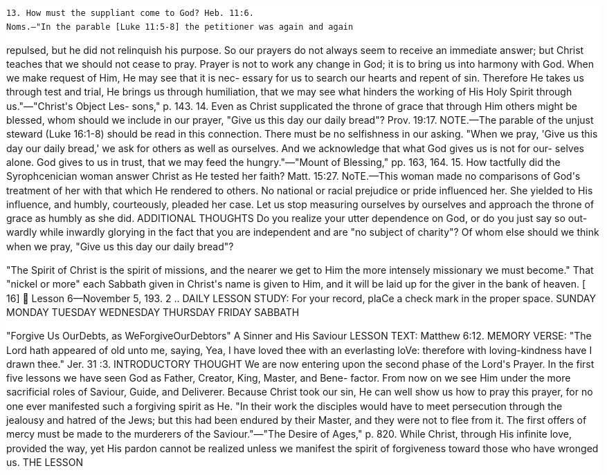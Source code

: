     13. How must the suppliant come to God? Heb. 11:6.
    Noms.—"In the parable [Luke 11:5-8] the petitioner was again and again
repulsed, but he did not relinquish his purpose. So our prayers do not always
seem to receive an immediate answer; but Christ teaches that we should not
cease to pray. Prayer is not to work any change in God; it is to bring us into
harmony with God. When we make request of Him, He may see that it is nec-
essary for us to search our hearts and repent of sin. Therefore He takes us
through test and trial, He brings us through humiliation, that we may see what
hinders the working of His Holy Spirit through us."—"Christ's Object Les-
sons," p. 143.
    14. Even as Christ supplicated the throne of grace that through Him
others might be blessed, whom should we include in our prayer, "Give us this
day our daily bread"? Prov. 19:17.
    NOTE.—The parable of the unjust steward (Luke 16:1-8) should be read
in this connection. There must be no selfishness in our asking.
    "When we pray, 'Give us this day our daily bread,' we ask for others as
well as ourselves. And we acknowledge that what God gives us is not for our-
selves alone. God gives to us in trust, that we may feed the hungry."—"Mount
of Blessing," pp. 163, 164.
    15. How tactfully did the Syrophcenician woman answer Christ as He
tested her faith? Matt. 15:27.
    NoTE.—This woman made no comparisons of God's treatment of her with
that which He rendered to others. No national or racial prejudice or pride
influenced her. She yielded to His influence, and humbly, courteously, pleaded
her case. Let us stop measuring ourselves by ourselves and approach the throne
of grace as humbly as she did.
                        ADDITIONAL THOUGHTS
   Do you realize your utter dependence on God, or do you just say so out-
wardly while inwardly glorying in the fact that you are independent and are
"no subject of charity"?
   Of whom else should we think when we pray, "Give us this day our daily
bread"?

   "The Spirit of Christ is the spirit of missions, and the nearer we get to
Him the more intensely missionary we must become." That "nickel or more"
each Sabbath given in Christ's name is given to Him, and it will be laid up
for the giver in the bank of heaven.
                                     [ 16]
                      Lesson 6—November 5, 193. 2 ..
DAILY LESSON STUDY: For your record, plaCe a check mark in the proper space.
  SUNDAY MONDAY TUESDAY WEDNESDAY THURSDAY FRIDAY                         SABBATH




"Forgive Us OurDebts, as WeForgiveOurDebtors"
                        A Sinner and His Saviour
    LESSON TEXT: Matthew 6:12.
    MEMORY VERSE: "The Lord hath appeared of old unto me, saying, Yea, I
have loved thee with an everlasting loVe: therefore with loving-kindness have I drawn
thee." Jer. 31 :3.
                         INTRODUCTORY THOUGHT
    We are now entering upon the second phase of the Lord's Prayer. In the
first five lessons we have seen God as Father, Creator, King, Master, and Bene-
factor. From now on we see Him under the more sacrificial roles of Saviour,
Guide, and Deliverer.
    Because Christ took our sin, He can well show us how to pray this prayer,
for no one ever manifested such a forgiving spirit as He.
    "In their work the disciples would have to meet persecution through the
jealousy and hatred of the Jews; but this had been endured by their Master,
and they were not to flee from it. The first offers of mercy must be made to
the murderers of the Saviour."—"The Desire of Ages," p. 820.
    While Christ, through His infinite love, provided the way, yet His pardon
cannot be realized unless we manifest the spirit of forgiveness toward those
who have wronged us.
                                THE LESSON